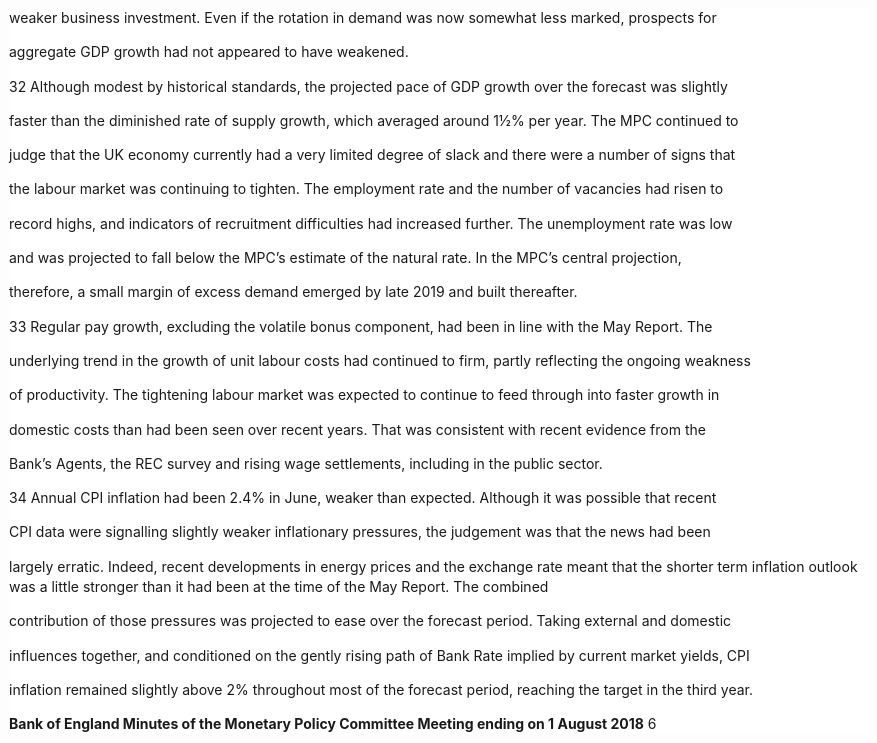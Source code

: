 weaker business investment. Even if the rotation in demand was now somewhat less marked, prospects for

aggregate GDP growth had not appeared to have weakened.

32 Although modest by historical standards, the projected pace of GDP growth over the forecast was slightly

faster than the diminished rate of supply growth, which averaged around 1½% per year. The MPC continued to

judge that the UK economy currently had a very limited degree of slack and there were a number of signs that

the labour market was continuing to tighten. The employment rate and the number of vacancies had risen to

record highs, and indicators of recruitment difficulties had increased further. The unemployment rate was low

and was projected to fall below the MPC’s estimate of the natural rate. In the MPC’s central projection,

therefore, a small margin of excess demand emerged by late 2019 and built thereafter.

33 Regular pay growth, excluding the volatile bonus component, had been in line with the May Report. The

underlying trend in the growth of unit labour costs had continued to firm, partly reflecting the ongoing weakness

of productivity. The tightening labour market was expected to continue to feed through into faster growth in

domestic costs than had been seen over recent years. That was consistent with recent evidence from the

Bank’s Agents, the REC survey and rising wage settlements, including in the public sector.

34 Annual CPI inflation had been 2.4% in June, weaker than expected. Although it was possible that recent

CPI data were signalling slightly weaker inflationary pressures, the judgement was that the news had been

largely erratic. Indeed, recent developments in energy prices and the exchange rate meant that the shorter
term inflation outlook was a little stronger than it had been at the time of the May Report. The combined

contribution of those pressures was projected to ease over the forecast period. Taking external and domestic

influences together, and conditioned on the gently rising path of Bank Rate implied by current market yields, CPI

inflation remained slightly above 2% throughout most of the forecast period, reaching the target in the third year.

**Bank of England Minutes of the Monetary Policy Committee Meeting ending on 1 August 2018** 6
